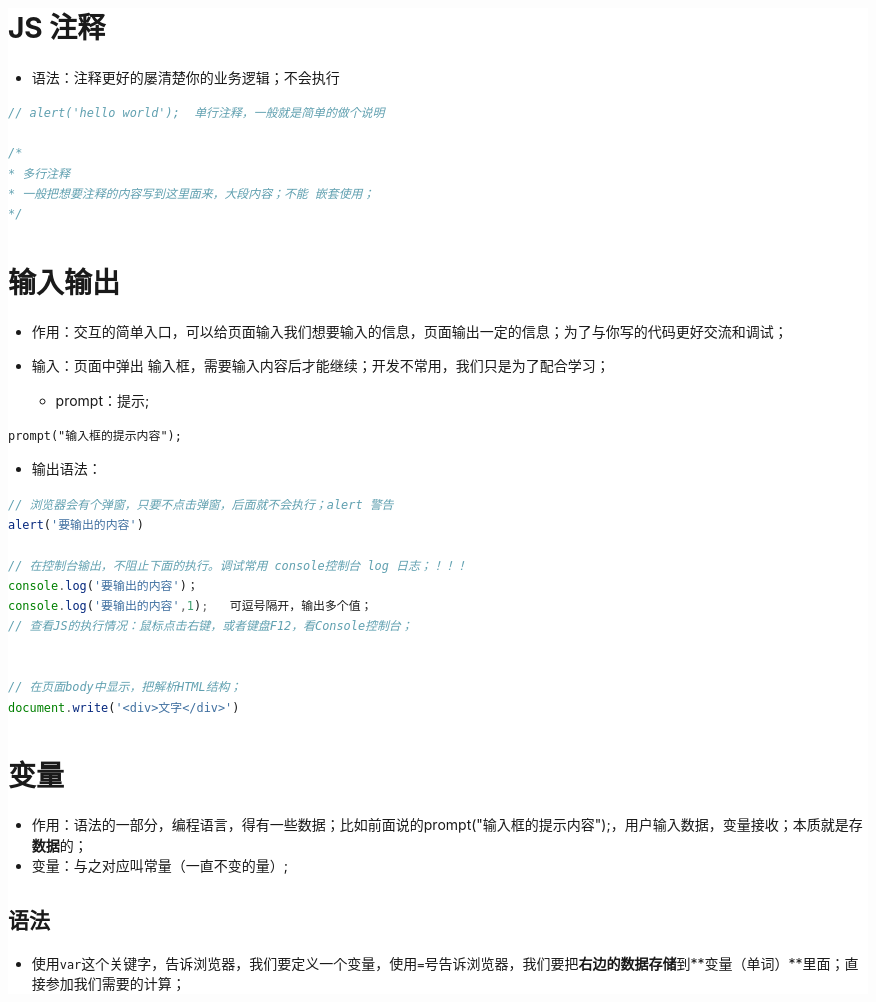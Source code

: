
# JS 注释

- 语法：注释更好的屡清楚你的业务逻辑；不会执行

```js
// alert('hello world');  单行注释，一般就是简单的做个说明

/*
* 多行注释
* 一般把想要注释的内容写到这里面来，大段内容；不能 嵌套使用；
*/
```



# 输入输出

* 作用：交互的简单入口，可以给页面输入我们想要输入的信息，页面输出一定的信息；为了与你写的代码更好交流和调试；

* 输入：页面中弹出 输入框，需要输入内容后才能继续；开发不常用，我们只是为了配合学习；
  * prompt：提示;

```
prompt("输入框的提示内容");
```

* 输出语法：

```js
// 浏览器会有个弹窗，只要不点击弹窗，后面就不会执行；alert 警告
alert('要输出的内容')  

// 在控制台输出，不阻止下面的执行。调试常用 console控制台 log 日志；！！！
console.log('要输出的内容')；  
console.log('要输出的内容',1);   可逗号隔开，输出多个值；
// 查看JS的执行情况：鼠标点击右键，或者键盘F12，看Console控制台；


// 在页面body中显示，把解析HTML结构；
document.write('<div>文字</div>')
```



# 变量

* 作用：语法的一部分，编程语言，得有一些数据；比如前面说的prompt("输入框的提示内容");，用户输入数据，变量接收；本质就是存**数据**的；
* 变量：与之对应叫常量（一直不变的量）;

## 语法

* 使用`var`这个关键字，告诉浏览器，我们要定义一个变量，使用`=`号告诉浏览器，我们要把**右边的数据存储**到**变量（单词）**里面；直接参加我们需要的计算；
